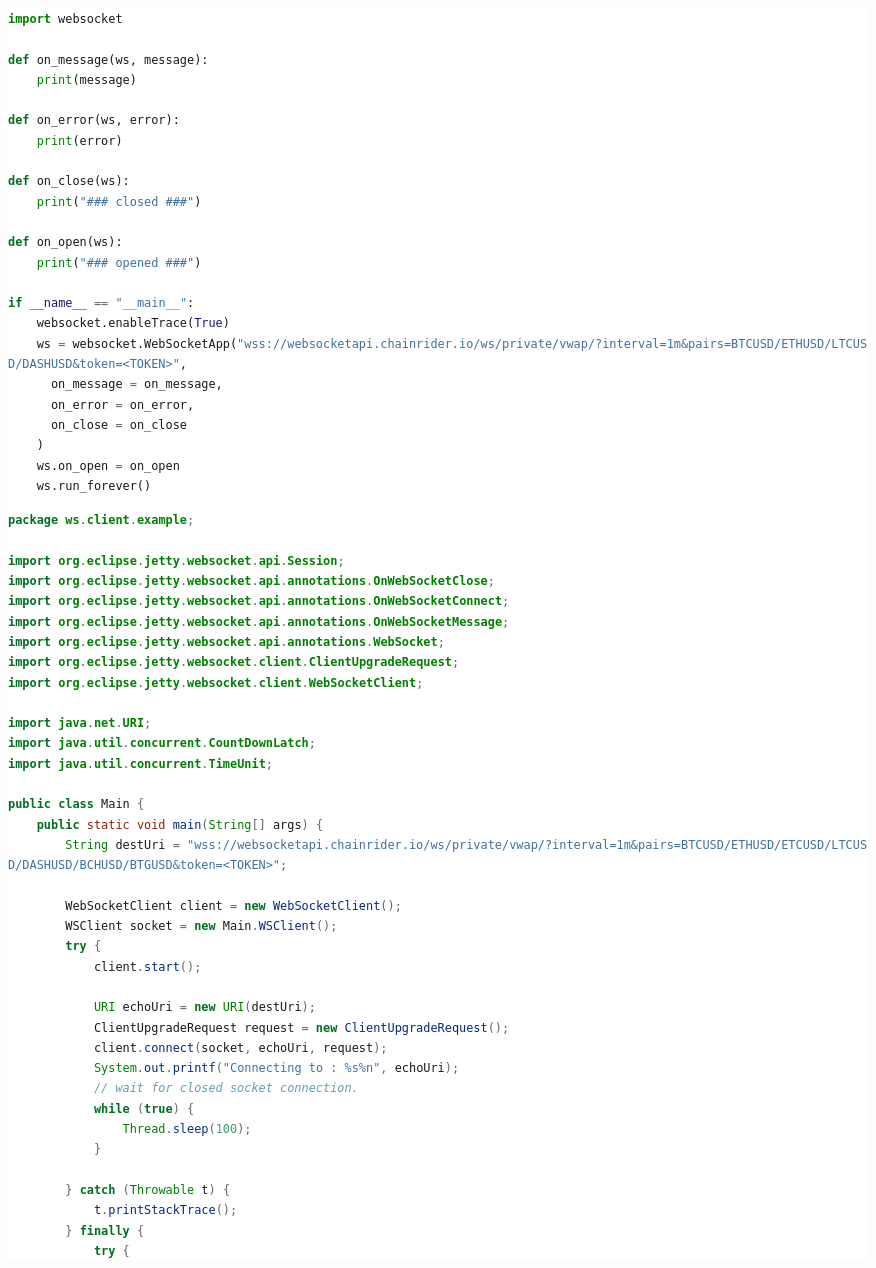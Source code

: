```python
import websocket

def on_message(ws, message):
    print(message)

def on_error(ws, error):
    print(error)

def on_close(ws):
    print("### closed ###")

def on_open(ws):
    print("### opened ###")

if __name__ == "__main__":
    websocket.enableTrace(True)
    ws = websocket.WebSocketApp("wss://websocketapi.chainrider.io/ws/private/vwap/?interval=1m&pairs=BTCUSD/ETHUSD/LTCUSD/DASHUSD&token=<TOKEN>",
      on_message = on_message,
      on_error = on_error,
      on_close = on_close
    )
    ws.on_open = on_open
    ws.run_forever()
```

```java
package ws.client.example;

import org.eclipse.jetty.websocket.api.Session;
import org.eclipse.jetty.websocket.api.annotations.OnWebSocketClose;
import org.eclipse.jetty.websocket.api.annotations.OnWebSocketConnect;
import org.eclipse.jetty.websocket.api.annotations.OnWebSocketMessage;
import org.eclipse.jetty.websocket.api.annotations.WebSocket;
import org.eclipse.jetty.websocket.client.ClientUpgradeRequest;
import org.eclipse.jetty.websocket.client.WebSocketClient;

import java.net.URI;
import java.util.concurrent.CountDownLatch;
import java.util.concurrent.TimeUnit;

public class Main {
    public static void main(String[] args) {
        String destUri = "wss://websocketapi.chainrider.io/ws/private/vwap/?interval=1m&pairs=BTCUSD/ETHUSD/ETCUSD/LTCUSD/DASHUSD/BCHUSD/BTGUSD&token=<TOKEN>";

        WebSocketClient client = new WebSocketClient();
        WSClient socket = new Main.WSClient();
        try {
            client.start();

            URI echoUri = new URI(destUri);
            ClientUpgradeRequest request = new ClientUpgradeRequest();
            client.connect(socket, echoUri, request);
            System.out.printf("Connecting to : %s%n", echoUri);
            // wait for closed socket connection.
            while (true) {
                Thread.sleep(100);
            }

        } catch (Throwable t) {
            t.printStackTrace();
        } finally {
            try {
```